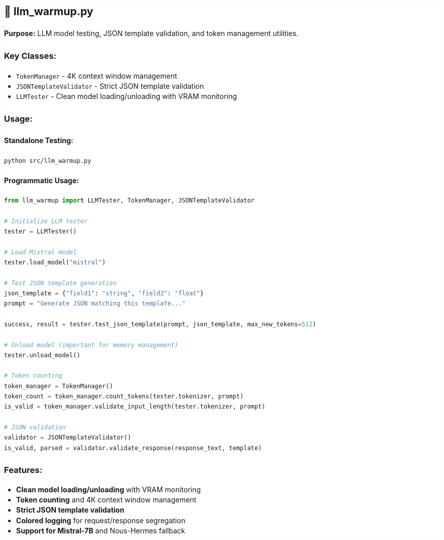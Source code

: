 
## 🧪 llm_warmup.py

**Purpose:** LLM model testing, JSON template validation, and token management utilities.

### Key Classes:
- `TokenManager` - 4K context window management
- `JSONTemplateValidator` - Strict JSON template validation
- `LLMTester` - Clean model loading/unloading with VRAM monitoring

### Usage:

#### Standalone Testing:
```bash
python src/llm_warmup.py
```

#### Programmatic Usage:
```python
from llm_warmup import LLMTester, TokenManager, JSONTemplateValidator

# Initialize LLM tester
tester = LLMTester()

# Load Mistral model
tester.load_model("mistral")

# Test JSON template generation
json_template = {"field1": "string", "field2": "float"}
prompt = "Generate JSON matching this template..."

success, result = tester.test_json_template(prompt, json_template, max_new_tokens=512)

# Unload model (important for memory management)
tester.unload_model()

# Token counting
token_manager = TokenManager()
token_count = token_manager.count_tokens(tester.tokenizer, prompt)
is_valid = token_manager.validate_input_length(tester.tokenizer, prompt)

# JSON validation
validator = JSONTemplateValidator()
is_valid, parsed = validator.validate_response(response_text, template)
```

### Features:
- **Clean model loading/unloading** with VRAM monitoring
- **Token counting** and 4K context window management
- **Strict JSON template validation**
- **Colored logging** for request/response segregation
- **Support for Mistral-7B** and Nous-Hermes fallback
